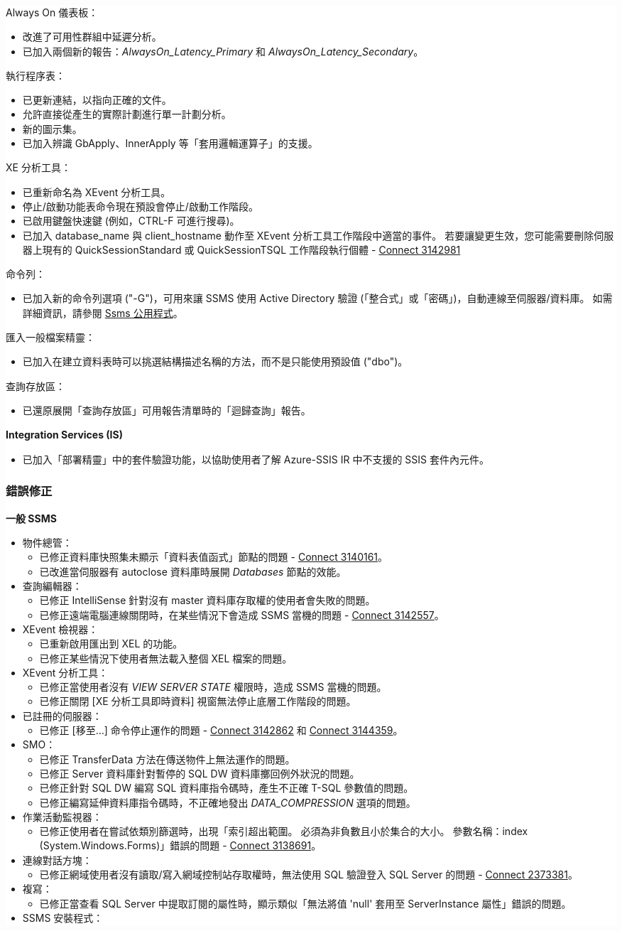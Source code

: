 Always On 儀表板：
- 改進了可用性群組中延遲分析。
- 已加入兩個新的報告：*AlwaysOn\_Latency\_Primary* 和 *AlwaysOn\_Latency\_Secondary*。

執行程序表：
- 已更新連結，以指向正確的文件。
- 允許直接從產生的實際計劃進行單一計劃分析。
- 新的圖示集。
- 已加入辨識 GbApply、InnerApply 等「套用邏輯運算子」的支援。
        
XE 分析工具：
- 已重新命名為 XEvent 分析工具。
- 停止/啟動功能表命令現在預設會停止/啟動工作階段。
- 已啟用鍵盤快速鍵 (例如，CTRL-F 可進行搜尋)。
- 已加入 database\_name 與 client\_hostname 動作至 XEvent 分析工具工作階段中適當的事件。 若要讓變更生效，您可能需要刪除伺服器上現有的 QuickSessionStandard 或 QuickSessionTSQL 工作階段執行個體 - [Connect 3142981](https://connect.microsoft.com/SQLServer/feedback/details/3142981)

命令列：
- 已加入新的命令列選項 ("-G")，可用來讓 SSMS 使用 Active Directory 驗證 (「整合式」或「密碼」)，自動連線至伺服器/資料庫。 如需詳細資訊，請參閱 [Ssms 公用程式](ssms-utility.md)。

匯入一般檔案精靈：
- 已加入在建立資料表時可以挑選結構描述名稱的方法，而不是只能使用預設值 ("dbo")。

查詢存放區：
- 已還原展開「查詢存放區」可用報告清單時的「迴歸查詢」報告。

**Integration Services (IS)**
- 已加入「部署精靈」中的套件驗證功能，以協助使用者了解 Azure-SSIS IR 中不支援的 SSIS 套件內元件。

### <a name="bug-fixes"></a>錯誤修正

**一般 SSMS**

- 物件總管：
    - 已修正資料庫快照集未顯示「資料表值函式」節點的問題 - [Connect 3140161](https://connect.microsoft.com/SQLServer/feedback/details/3140161)。
    - 已改進當伺服器有 autoclose 資料庫時展開 *Databases* 節點的效能。
- 查詢編輯器：
    - 已修正 IntelliSense 針對沒有 master 資料庫存取權的使用者會失敗的問題。
    - 已修正遠端電腦連線關閉時，在某些情況下會造成 SSMS 當機的問題 - [Connect 3142557](https://connect.microsoft.com/SQLServer/feedback/details/3142557)。
- XEvent 檢視器：
    - 已重新啟用匯出到 XEL 的功能。
    - 已修正某些情況下使用者無法載入整個 XEL 檔案的問題。
- XEvent 分析工具：
    - 已修正當使用者沒有 *VIEW SERVER STATE* 權限時，造成 SSMS 當機的問題。
    - 已修正關閉 [XE 分析工具即時資料] 視窗無法停止底層工作階段的問題。
- 已註冊的伺服器：
    - 已修正 [移至…] 命令停止運作的問題 - [Connect 3142862](https://connect.microsoft.com/SQLServer/feedback/details/3142862) 和 [Connect 3144359](https://connect.microsoft.com/SQLServer/feedback/details/3144359/)。
- SMO：
    - 已修正 TransferData 方法在傳送物件上無法運作的問題。
    - 已修正 Server 資料庫針對暫停的 SQL DW 資料庫擲回例外狀況的問題。
    - 已修正針對 SQL DW 編寫 SQL 資料庫指令碼時，產生不正確 T-SQL 參數值的問題。
    - 已修正編寫延伸資料庫指令碼時，不正確地發出 *DATA\_COMPRESSION* 選項的問題。
- 作業活動監視器：
    - 已修正使用者在嘗試依類別篩選時，出現「索引超出範圍。 必須為非負數且小於集合的大小。 
        參數名稱：index (System.Windows.Forms)」錯誤的問題 - [Connect 3138691](https://connect.microsoft.com/SQLServer/feedback/details/3138691)。
- 連線對話方塊：
    - 已修正網域使用者沒有讀取/寫入網域控制站存取權時，無法使用 SQL 驗證登入 SQL Server 的問題 - [Connect 2373381](https://connect.microsoft.com/SQLServer/feedback/details/2373381)。
- 複寫：
    - 已修正當查看 SQL Server 中提取訂閱的屬性時，顯示類似「無法將值 'null' 套用至 ServerInstance 屬性」錯誤的問題。
- SSMS 安裝程式：